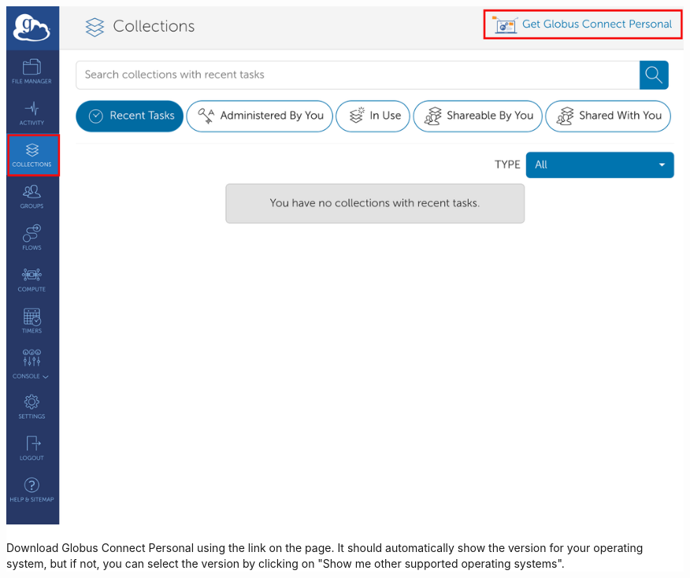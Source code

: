![Globus Collections](./imgs/globus-step4-c.png)

Download Globus Connect Personal using the link on the page. It should automatically show the version for your operating system, but if not, you can select the version by clicking on "Show me other supported operating systems".

